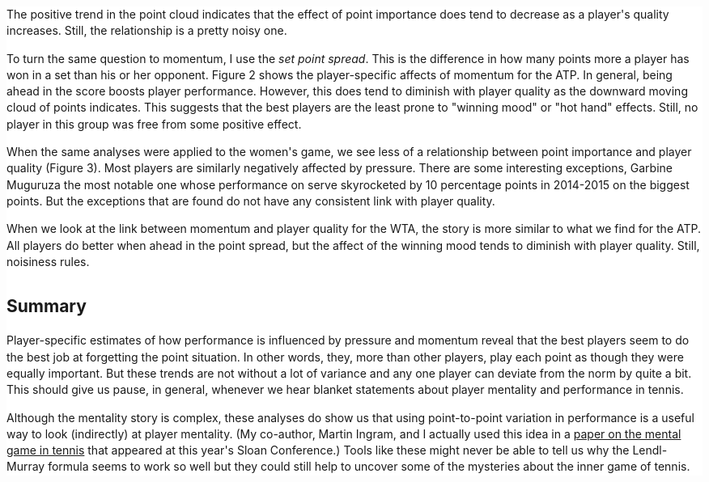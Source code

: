 
The positive trend in the point cloud indicates that the effect of point importance does tend to decrease as a player's quality increases. Still, the relationship is a pretty noisy one.

<iframe width="700" height="450" frameborder="0" scrolling="no" src="//plot.ly/~on-the-t/829.embed"></iframe>

To turn the same question to momentum, I use the _set point spread_. This is the difference in how many points more a player has won in a set than his or her opponent. Figure 2 shows the player-specific affects of momentum for the ATP. In general, being ahead in the score boosts player performance. However, this does tend to diminish with player quality as the downward moving cloud of points indicates. This suggests that the best players are the least prone to "winning mood" or "hot hand" effects. Still, no player in this group was free from some positive effect.

<iframe width="700" height="450" frameborder="0" scrolling="no" src="//plot.ly/~on-the-t/831.embed"></iframe>

When the same analyses were applied to the women's game, we see less of a relationship between point importance and player quality (Figure 3). Most players are similarly negatively affected by pressure. There are some interesting exceptions, Garbine Muguruza the most notable one whose performance on serve skyrocketed by 10 percentage points in 2014-2015 on the biggest points. But the exceptions that are found do not have any consistent link with player quality.

<iframe width="700" height="450" frameborder="0" scrolling="no" src="//plot.ly/~on-the-t/833.embed"></iframe>


When we look at the link between momentum and player quality for the WTA, the story is more similar to what we find for the ATP. All players do better when ahead in the point spread, but the affect of the winning mood tends to diminish with player quality. Still, noisiness rules. 

<iframe width="700" height="450" frameborder="0" scrolling="no" src="//plot.ly/~on-the-t/835.embed"></iframe>

## Summary

Player-specific estimates of how performance is influenced by pressure and momentum reveal that the best players seem to do the best job at forgetting the point situation. In other words, they, more than other players, play each point as though they were equally important. But these trends are not without a lot of variance and any one player can deviate from the norm by quite a bit. This should give us pause, in general, whenever we hear blanket statements about player mentality and performance in tennis. 

Although the mentality story is complex, these analyses do show us that using point-to-point variation in performance is a useful way to look (indirectly) at player mentality. (My co-author, Martin Ingram, and I actually used this idea in a [paper on the mental game in tennis](http://www.sloansportsconference.com/wp-content/uploads/2016/02/1464-Hot-heads-cool-heads-and-tacticians.pdf) that appeared at this year's Sloan Conference.) Tools like these might never be able to tell us why the Lendl-Murray formula seems to work so well but they could still help to uncover some of the mysteries about the inner game of tennis.


